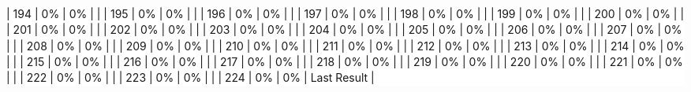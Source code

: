 | 194 | 0% | 0% |  |
| 195 | 0% | 0% |  |
| 196 | 0% | 0% |  |
| 197 | 0% | 0% |  |
| 198 | 0% | 0% |  |
| 199 | 0% | 0% |  |
| 200 | 0% | 0% |  |
| 201 | 0% | 0% |  |
| 202 | 0% | 0% |  |
| 203 | 0% | 0% |  |
| 204 | 0% | 0% |  |
| 205 | 0% | 0% |  |
| 206 | 0% | 0% |  |
| 207 | 0% | 0% |  |
| 208 | 0% | 0% |  |
| 209 | 0% | 0% |  |
| 210 | 0% | 0% |  |
| 211 | 0% | 0% |  |
| 212 | 0% | 0% |  |
| 213 | 0% | 0% |  |
| 214 | 0% | 0% |  |
| 215 | 0% | 0% |  |
| 216 | 0% | 0% |  |
| 217 | 0% | 0% |  |
| 218 | 0% | 0% |  |
| 219 | 0% | 0% |  |
| 220 | 0% | 0% |  |
| 221 | 0% | 0% |  |
| 222 | 0% | 0% |  |
| 223 | 0% | 0% |  |
| 224 | 0% | 0% | Last Result |
